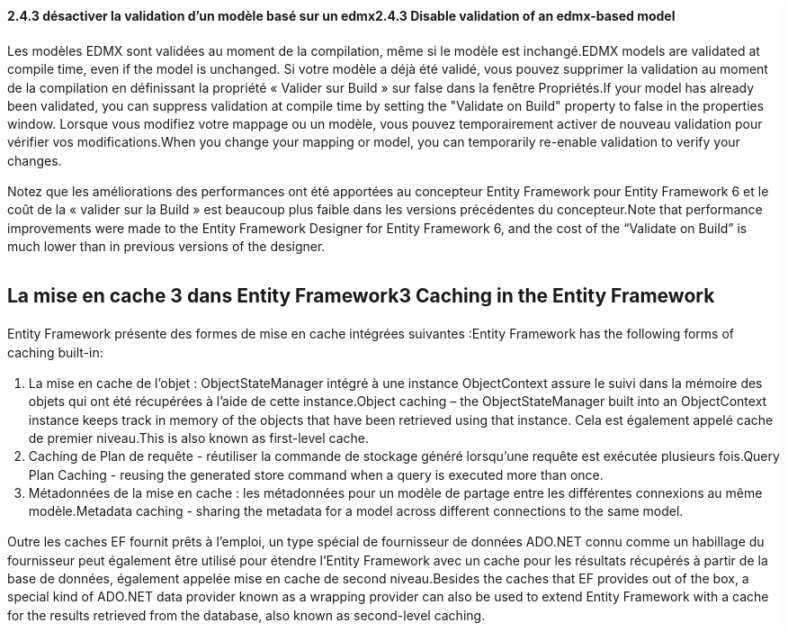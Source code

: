 #### <a name="243-disable-validation-of-an-edmx-based-model"></a><span data-ttu-id="56450-325">2.4.3 désactiver la validation d’un modèle basé sur un edmx</span><span class="sxs-lookup"><span data-stu-id="56450-325">2.4.3 Disable validation of an edmx-based model</span></span>

<span data-ttu-id="56450-326">Les modèles EDMX sont validées au moment de la compilation, même si le modèle est inchangé.</span><span class="sxs-lookup"><span data-stu-id="56450-326">EDMX models are validated at compile time, even if the model is unchanged.</span></span> <span data-ttu-id="56450-327">Si votre modèle a déjà été validé, vous pouvez supprimer la validation au moment de la compilation en définissant la propriété « Valider sur Build » sur false dans la fenêtre Propriétés.</span><span class="sxs-lookup"><span data-stu-id="56450-327">If your model has already been validated, you can suppress validation at compile time by setting the "Validate on Build" property to false in the properties window.</span></span> <span data-ttu-id="56450-328">Lorsque vous modifiez votre mappage ou un modèle, vous pouvez temporairement activer de nouveau validation pour vérifier vos modifications.</span><span class="sxs-lookup"><span data-stu-id="56450-328">When you change your mapping or model, you can temporarily re-enable validation to verify your changes.</span></span>

<span data-ttu-id="56450-329">Notez que les améliorations des performances ont été apportées au concepteur Entity Framework pour Entity Framework 6 et le coût de la « valider sur la Build » est beaucoup plus faible dans les versions précédentes du concepteur.</span><span class="sxs-lookup"><span data-stu-id="56450-329">Note that performance improvements were made to the Entity Framework Designer for Entity Framework 6, and the cost of the “Validate on Build” is much lower than in previous versions of the designer.</span></span>

## <a name="3-caching-in-the-entity-framework"></a><span data-ttu-id="56450-330">La mise en cache 3 dans Entity Framework</span><span class="sxs-lookup"><span data-stu-id="56450-330">3 Caching in the Entity Framework</span></span>

<span data-ttu-id="56450-331">Entity Framework présente des formes de mise en cache intégrées suivantes :</span><span class="sxs-lookup"><span data-stu-id="56450-331">Entity Framework has the following forms of caching built-in:</span></span>

1.  <span data-ttu-id="56450-332">La mise en cache de l’objet : ObjectStateManager intégré à une instance ObjectContext assure le suivi dans la mémoire des objets qui ont été récupérées à l’aide de cette instance.</span><span class="sxs-lookup"><span data-stu-id="56450-332">Object caching – the ObjectStateManager built into an ObjectContext instance keeps track in memory of the objects that have been retrieved using that instance.</span></span> <span data-ttu-id="56450-333">Cela est également appelé cache de premier niveau.</span><span class="sxs-lookup"><span data-stu-id="56450-333">This is also known as first-level cache.</span></span>
2.  <span data-ttu-id="56450-334">Caching de Plan de requête - réutiliser la commande de stockage généré lorsqu’une requête est exécutée plusieurs fois.</span><span class="sxs-lookup"><span data-stu-id="56450-334">Query Plan Caching - reusing the generated store command when a query is executed more than once.</span></span>
3.  <span data-ttu-id="56450-335">Métadonnées de la mise en cache : les métadonnées pour un modèle de partage entre les différentes connexions au même modèle.</span><span class="sxs-lookup"><span data-stu-id="56450-335">Metadata caching - sharing the metadata for a model across different connections to the same model.</span></span>

<span data-ttu-id="56450-336">Outre les caches EF fournit prêts à l’emploi, un type spécial de fournisseur de données ADO.NET connu comme un habillage du fournisseur peut également être utilisé pour étendre l’Entity Framework avec un cache pour les résultats récupérés à partir de la base de données, également appelée mise en cache de second niveau.</span><span class="sxs-lookup"><span data-stu-id="56450-336">Besides the caches that EF provides out of the box, a special kind of ADO.NET data provider known as a wrapping provider can also be used to extend Entity Framework with a cache for the results retrieved from the database, also known as second-level caching.</span></span>

